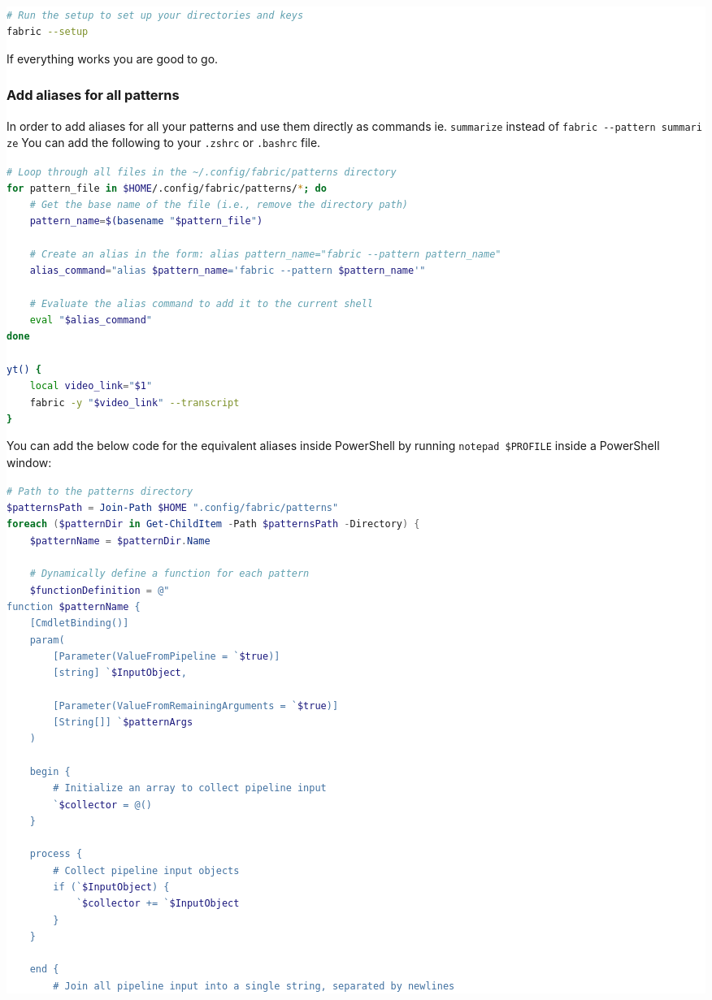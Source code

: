 ```bash
# Run the setup to set up your directories and keys
fabric --setup
```

If everything works you are good to go.

### Add aliases for all patterns

In order to add aliases for all your patterns and use them directly as commands ie. `summarize` instead of `fabric --pattern summarize`
You can add the following to your `.zshrc` or `.bashrc` file.

```bash
# Loop through all files in the ~/.config/fabric/patterns directory
for pattern_file in $HOME/.config/fabric/patterns/*; do
    # Get the base name of the file (i.e., remove the directory path)
    pattern_name=$(basename "$pattern_file")

    # Create an alias in the form: alias pattern_name="fabric --pattern pattern_name"
    alias_command="alias $pattern_name='fabric --pattern $pattern_name'"

    # Evaluate the alias command to add it to the current shell
    eval "$alias_command"
done

yt() {
    local video_link="$1"
    fabric -y "$video_link" --transcript
}
```

You can add the below code for the equivalent aliases inside PowerShell by running `notepad $PROFILE` inside a PowerShell window:

```powershell
# Path to the patterns directory
$patternsPath = Join-Path $HOME ".config/fabric/patterns"
foreach ($patternDir in Get-ChildItem -Path $patternsPath -Directory) {
    $patternName = $patternDir.Name

    # Dynamically define a function for each pattern
    $functionDefinition = @"
function $patternName {
    [CmdletBinding()]
    param(
        [Parameter(ValueFromPipeline = `$true)]
        [string] `$InputObject,

        [Parameter(ValueFromRemainingArguments = `$true)]
        [String[]] `$patternArgs
    )

    begin {
        # Initialize an array to collect pipeline input
        `$collector = @()
    }

    process {
        # Collect pipeline input objects
        if (`$InputObject) {
            `$collector += `$InputObject
        }
    }

    end {
        # Join all pipeline input into a single string, separated by newlines
```